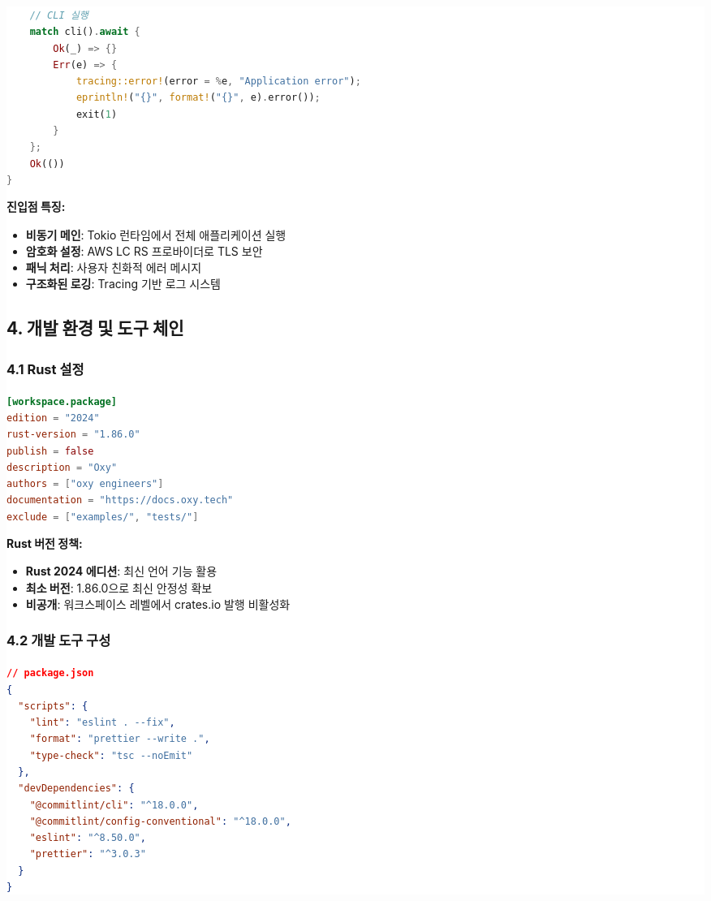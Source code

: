 ```rust
    // CLI 실행
    match cli().await {
        Ok(_) => {}
        Err(e) => {
            tracing::error!(error = %e, "Application error");
            eprintln!("{}", format!("{}", e).error());
            exit(1)
        }
    };
    Ok(())
}
```

**진입점 특징:**
- **비동기 메인**: Tokio 런타임에서 전체 애플리케이션 실행
- **암호화 설정**: AWS LC RS 프로바이더로 TLS 보안
- **패닉 처리**: 사용자 친화적 에러 메시지
- **구조화된 로깅**: Tracing 기반 로그 시스템

## 4. 개발 환경 및 도구 체인

### 4.1 Rust 설정

```toml
[workspace.package]
edition = "2024"
rust-version = "1.86.0"
publish = false
description = "Oxy"
authors = ["oxy engineers"]
documentation = "https://docs.oxy.tech"
exclude = ["examples/", "tests/"]
```

**Rust 버전 정책:**
- **Rust 2024 에디션**: 최신 언어 기능 활용
- **최소 버전**: 1.86.0으로 최신 안정성 확보
- **비공개**: 워크스페이스 레벨에서 crates.io 발행 비활성화

### 4.2 개발 도구 구성

```json
// package.json
{
  "scripts": {
    "lint": "eslint . --fix",
    "format": "prettier --write .",
    "type-check": "tsc --noEmit"
  },
  "devDependencies": {
    "@commitlint/cli": "^18.0.0",
    "@commitlint/config-conventional": "^18.0.0",
    "eslint": "^8.50.0",
    "prettier": "^3.0.3"
  }
}
```
